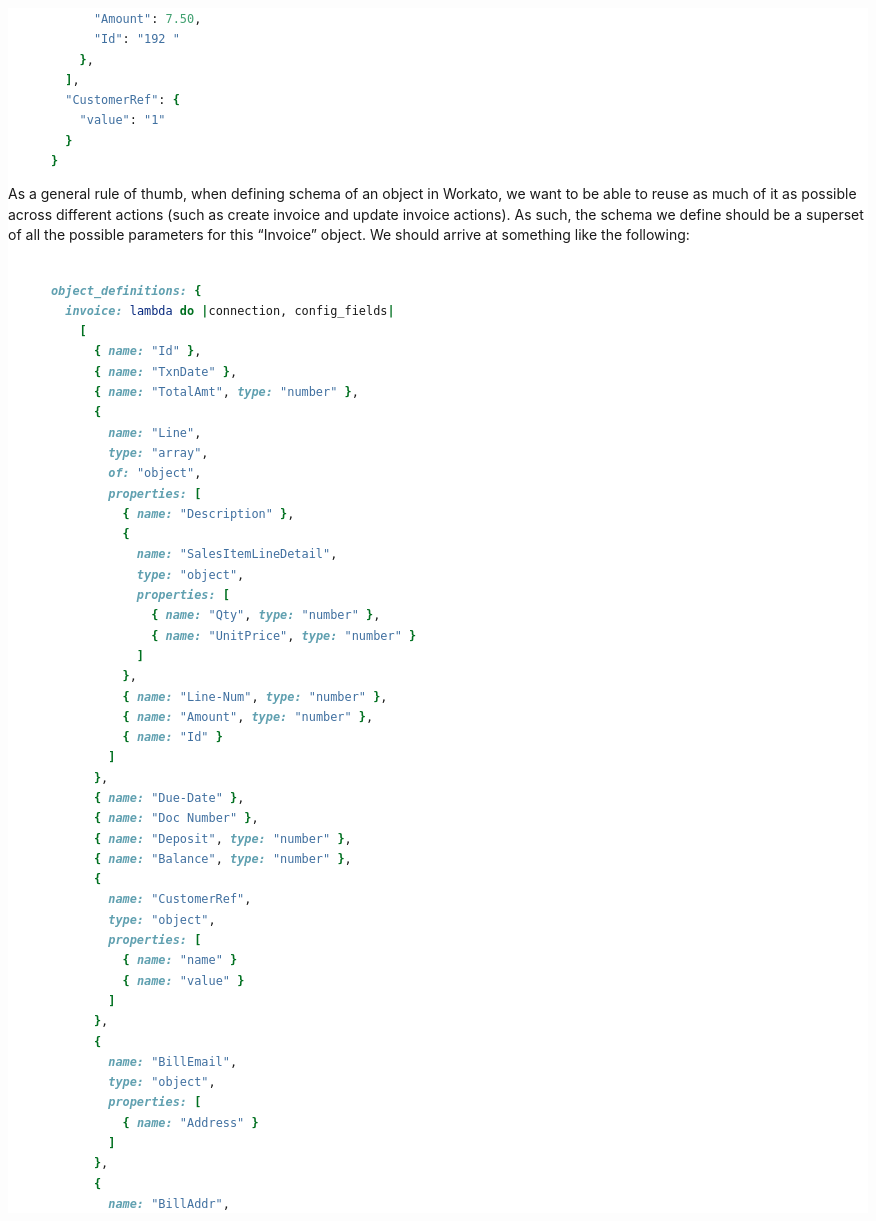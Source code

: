 ```ruby
            "Amount": 7.50,
            "Id": "192 "
          },
        ],
        "CustomerRef": {
          "value": "1"
        }
      }


```

As a general rule of thumb, when defining schema of an object in Workato, we want to be able to reuse as much of it as possible across different actions (such as create invoice and update invoice actions). As such, the schema we define should be a superset of all the possible parameters for this “Invoice” object. We should arrive at something like the following:
```ruby
 
      object_definitions: {
        invoice: lambda do |connection, config_fields|
          [
            { name: "Id" },
            { name: "TxnDate" },
            { name: "TotalAmt", type: "number" },
            {
              name: "Line",
              type: "array",
              of: "object",
              properties: [
                { name: "Description" },
                {
                  name: "SalesItemLineDetail",
                  type: "object",
                  properties: [
                    { name: "Qty", type: "number" },
                    { name: "UnitPrice", type: "number" }
                  ]
                },
                { name: "Line-Num", type: "number" },
                { name: "Amount", type: "number" },
                { name: "Id" }
              ]
            },
            { name: "Due-Date" },
            { name: "Doc Number" },
            { name: "Deposit", type: "number" },
            { name: "Balance", type: "number" },
            {
              name: "CustomerRef",
              type: "object",
              properties: [
                { name: "name" }
                { name: "value" }
              ]
            },
            {
              name: "BillEmail",
              type: "object",
              properties: [
                { name: "Address" }
              ]
            },
            {
              name: "BillAddr",
```